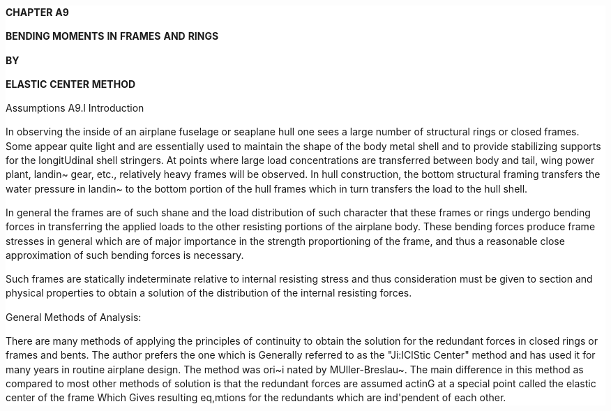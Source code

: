 



**CHAPTER** **A9**

**BENDING MOMENTS** **IN** **FRAMES** **AND** **RINGS**


**BY**


**ELASTIC** **CENTER** **METHOD**


Assumptions
A9.l Introduction



In observing the inside of an airplane
fuselage or seaplane hull one sees a large number of structural rings or closed frames. Some
appear quite light and are essentially used to
maintain the shape of the body metal shell and
to provide stabilizing supports for the longitUdinal shell stringers. At points where large
load concentrations are transferred between body
and tail, wing power plant, landin~ gear, etc.,
relatively heavy frames will be observed. In
hull construction, the bottom structural framing transfers the water pressure in landin~ to
the bottom portion of the hull frames which in
turn transfers the load to the hull shell.


In general the frames are of such shane
and the load distribution of such character
that these frames or rings undergo bending
forces in transferring the applied loads to the
other resisting portions of the airplane body.
These bending forces produce frame stresses in
general which are of major importance in the
strength proportioning of the frame, and thus
a reasonable close approximation of such bending forces is necessary.


Such frames are statically indeterminate
relative to internal resisting stress and thus
consideration must be given to section and
physical properties to obtain a solution of the
distribution of the internal resisting forces.


General Methods of Analysis:


There are many methods of applying the
principles of continuity to obtain the solution
for the redundant forces in closed rings or
frames and bents. The author prefers the one
which is Generally referred to as the "Ji:IClStic
Center" method and has used it for many years in
routine airplane design. The method was ori~i­
nated by MUller-Breslau~. The main difference
in this method as compared to most other methods
of solution is that the redundant forces are assumed actinG at a special point called the elastic center of the frame Which Gives resulting
eq,mtions for the redundants which are ind'pendent of each other.
